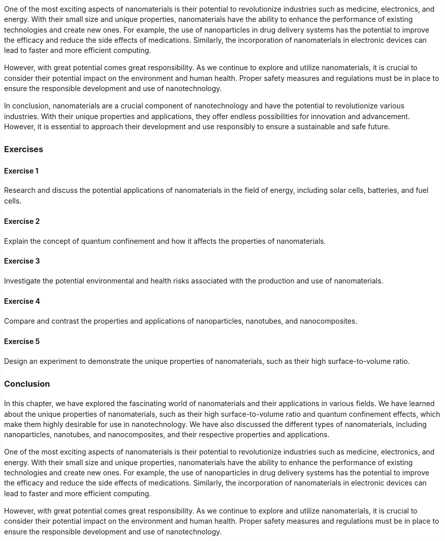 One of the most exciting aspects of nanomaterials is their potential to revolutionize industries such as medicine, electronics, and energy. With their small size and unique properties, nanomaterials have the ability to enhance the performance of existing technologies and create new ones. For example, the use of nanoparticles in drug delivery systems has the potential to improve the efficacy and reduce the side effects of medications. Similarly, the incorporation of nanomaterials in electronic devices can lead to faster and more efficient computing.

However, with great potential comes great responsibility. As we continue to explore and utilize nanomaterials, it is crucial to consider their potential impact on the environment and human health. Proper safety measures and regulations must be in place to ensure the responsible development and use of nanotechnology.

In conclusion, nanomaterials are a crucial component of nanotechnology and have the potential to revolutionize various industries. With their unique properties and applications, they offer endless possibilities for innovation and advancement. However, it is essential to approach their development and use responsibly to ensure a sustainable and safe future.

### Exercises
#### Exercise 1
Research and discuss the potential applications of nanomaterials in the field of energy, including solar cells, batteries, and fuel cells.

#### Exercise 2
Explain the concept of quantum confinement and how it affects the properties of nanomaterials.

#### Exercise 3
Investigate the potential environmental and health risks associated with the production and use of nanomaterials.

#### Exercise 4
Compare and contrast the properties and applications of nanoparticles, nanotubes, and nanocomposites.

#### Exercise 5
Design an experiment to demonstrate the unique properties of nanomaterials, such as their high surface-to-volume ratio.


### Conclusion
In this chapter, we have explored the fascinating world of nanomaterials and their applications in various fields. We have learned about the unique properties of nanomaterials, such as their high surface-to-volume ratio and quantum confinement effects, which make them highly desirable for use in nanotechnology. We have also discussed the different types of nanomaterials, including nanoparticles, nanotubes, and nanocomposites, and their respective properties and applications.

One of the most exciting aspects of nanomaterials is their potential to revolutionize industries such as medicine, electronics, and energy. With their small size and unique properties, nanomaterials have the ability to enhance the performance of existing technologies and create new ones. For example, the use of nanoparticles in drug delivery systems has the potential to improve the efficacy and reduce the side effects of medications. Similarly, the incorporation of nanomaterials in electronic devices can lead to faster and more efficient computing.

However, with great potential comes great responsibility. As we continue to explore and utilize nanomaterials, it is crucial to consider their potential impact on the environment and human health. Proper safety measures and regulations must be in place to ensure the responsible development and use of nanotechnology.
